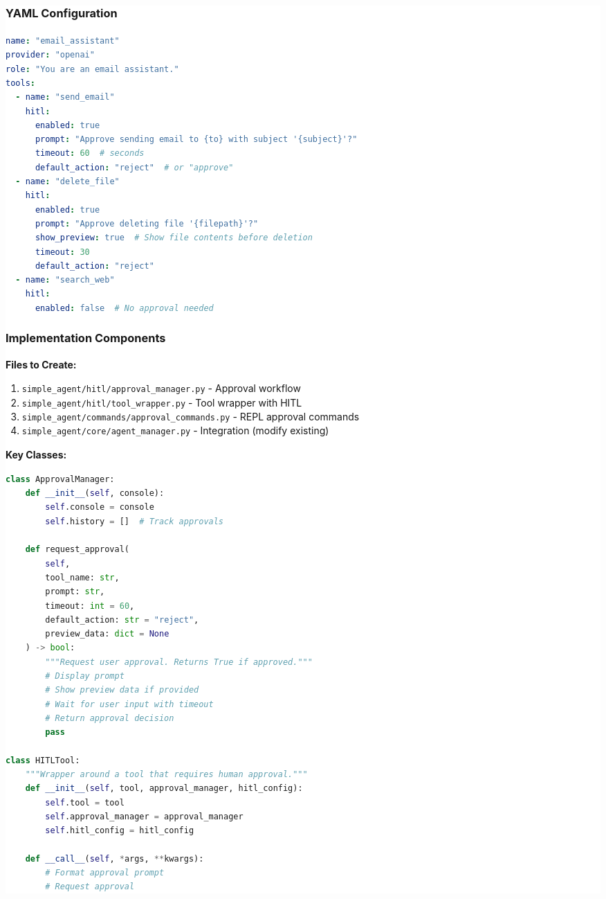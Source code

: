 ### YAML Configuration

```yaml
name: "email_assistant"
provider: "openai"
role: "You are an email assistant."
tools:
  - name: "send_email"
    hitl:
      enabled: true
      prompt: "Approve sending email to {to} with subject '{subject}'?"
      timeout: 60  # seconds
      default_action: "reject"  # or "approve"
  - name: "delete_file"
    hitl:
      enabled: true
      prompt: "Approve deleting file '{filepath}'?"
      show_preview: true  # Show file contents before deletion
      timeout: 30
      default_action: "reject"
  - name: "search_web"
    hitl:
      enabled: false  # No approval needed
```

### Implementation Components

**Files to Create:**
1. `simple_agent/hitl/approval_manager.py` - Approval workflow
2. `simple_agent/hitl/tool_wrapper.py` - Tool wrapper with HITL
3. `simple_agent/commands/approval_commands.py` - REPL approval commands
4. `simple_agent/core/agent_manager.py` - Integration (modify existing)

**Key Classes:**
```python
class ApprovalManager:
    def __init__(self, console):
        self.console = console
        self.history = []  # Track approvals

    def request_approval(
        self,
        tool_name: str,
        prompt: str,
        timeout: int = 60,
        default_action: str = "reject",
        preview_data: dict = None
    ) -> bool:
        """Request user approval. Returns True if approved."""
        # Display prompt
        # Show preview data if provided
        # Wait for user input with timeout
        # Return approval decision
        pass

class HITLTool:
    """Wrapper around a tool that requires human approval."""
    def __init__(self, tool, approval_manager, hitl_config):
        self.tool = tool
        self.approval_manager = approval_manager
        self.hitl_config = hitl_config

    def __call__(self, *args, **kwargs):
        # Format approval prompt
        # Request approval
```